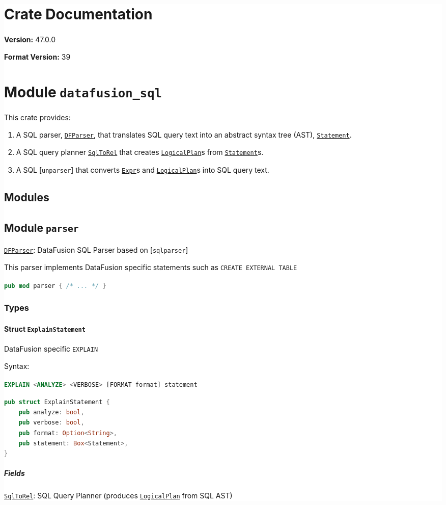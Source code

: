 # Crate Documentation

**Version:** 47.0.0

**Format Version:** 39

# Module `datafusion_sql`

This crate provides:

1. A SQL parser, [`DFParser`], that translates SQL query text into
   an abstract syntax tree (AST), [`Statement`].

2. A SQL query planner [`SqlToRel`] that creates [`LogicalPlan`]s
   from [`Statement`]s.

3. A SQL [`unparser`] that converts [`Expr`]s and [`LogicalPlan`]s
   into SQL query text.

[`DFParser`]: parser::DFParser
[`Statement`]: parser::Statement
[`SqlToRel`]: planner::SqlToRel
[`LogicalPlan`]: datafusion_expr::logical_plan::LogicalPlan
[`Expr`]: datafusion_expr::expr::Expr

## Modules

## Module `parser`

[`DFParser`]: DataFusion SQL Parser based on [`sqlparser`]

This parser implements DataFusion specific statements such as
`CREATE EXTERNAL TABLE`

```rust
pub mod parser { /* ... */ }
```

### Types

#### Struct `ExplainStatement`

 DataFusion specific `EXPLAIN`

 Syntax:
 ```sql
 EXPLAIN <ANALYZE> <VERBOSE> [FORMAT format] statement
```

```rust
pub struct ExplainStatement {
    pub analyze: bool,
    pub verbose: bool,
    pub format: Option<String>,
    pub statement: Box<Statement>,
}
```

##### Fields


[`Statement`]: sqlparser::ast::Statement
[`SqlToRel`]: SQL Query Planner (produces [`LogicalPlan`] from SQL AST)